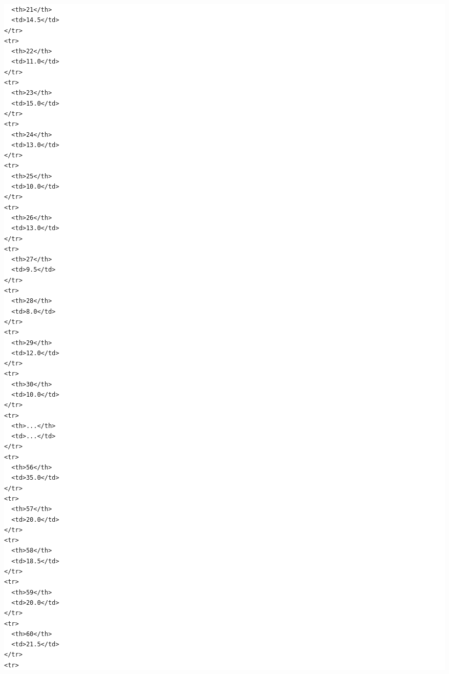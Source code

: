       <th>21</th>
      <td>14.5</td>
    </tr>
    <tr>
      <th>22</th>
      <td>11.0</td>
    </tr>
    <tr>
      <th>23</th>
      <td>15.0</td>
    </tr>
    <tr>
      <th>24</th>
      <td>13.0</td>
    </tr>
    <tr>
      <th>25</th>
      <td>10.0</td>
    </tr>
    <tr>
      <th>26</th>
      <td>13.0</td>
    </tr>
    <tr>
      <th>27</th>
      <td>9.5</td>
    </tr>
    <tr>
      <th>28</th>
      <td>8.0</td>
    </tr>
    <tr>
      <th>29</th>
      <td>12.0</td>
    </tr>
    <tr>
      <th>30</th>
      <td>10.0</td>
    </tr>
    <tr>
      <th>...</th>
      <td>...</td>
    </tr>
    <tr>
      <th>56</th>
      <td>35.0</td>
    </tr>
    <tr>
      <th>57</th>
      <td>20.0</td>
    </tr>
    <tr>
      <th>58</th>
      <td>18.5</td>
    </tr>
    <tr>
      <th>59</th>
      <td>20.0</td>
    </tr>
    <tr>
      <th>60</th>
      <td>21.5</td>
    </tr>
    <tr>